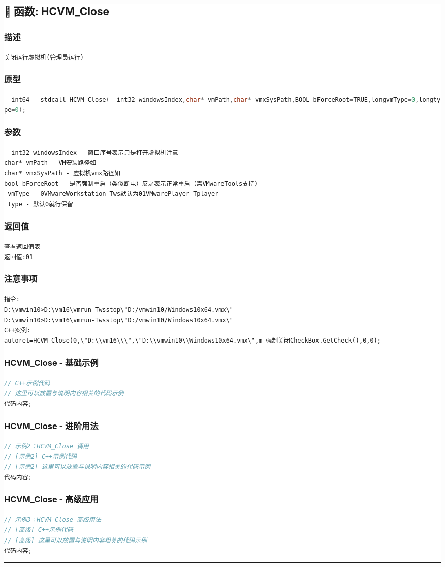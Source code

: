## 📌 函数: HCVM_Close
### 描述
```
关闭运行虚拟机(管理员运行)
```
### 原型
```cpp
__int64 __stdcall HCVM_Close(__int32 windowsIndex,char* vmPath,char* vmxSysPath,BOOL bForceRoot=TRUE,longvmType=0,longtype=0);
```
### 参数
```
__int32 windowsIndex - 窗口序号表示只是打开虚拟机注意
char* vmPath - VM安装路径如
char* vmxSysPath - 虚拟机vmx路径如
bool bForceRoot - 是否强制重启（类似断电）反之表示正常重启（需VMwareTools支持）
 vmType - 0VMwareWorkstation-Tws默认为01VMwarePlayer-Tplayer
 type - 默认0就行保留
```
### 返回值
```
查看返回值表
返回值:01
```
### 注意事项
```
指令:
D:\vmwin10>D:\vm16\vmrun-Twsstop\"D:/vmwin10/Windows10x64.vmx\"
D:\vmwin10>D:\vm16\vmrun-Twsstop\"D:/vmwin10/Windows10x64.vmx\"
C++案例:
autoret=HCVM_Close(0,\"D:\\vm16\\\",\"D:\\vmwin10\\Windows10x64.vmx\",m_强制关闭CheckBox.GetCheck(),0,0);
```
### HCVM_Close - 基础示例
```cpp
// C++示例代码
// 这里可以放置与说明内容相关的代码示例
代码内容;
```
### HCVM_Close - 进阶用法
```cpp
// 示例2：HCVM_Close 调用
// [示例2] C++示例代码
// [示例2] 这里可以放置与说明内容相关的代码示例
代码内容;
```
### HCVM_Close - 高级应用
```cpp
// 示例3：HCVM_Close 高级用法
// [高级] C++示例代码
// [高级] 这里可以放置与说明内容相关的代码示例
代码内容;
```

---